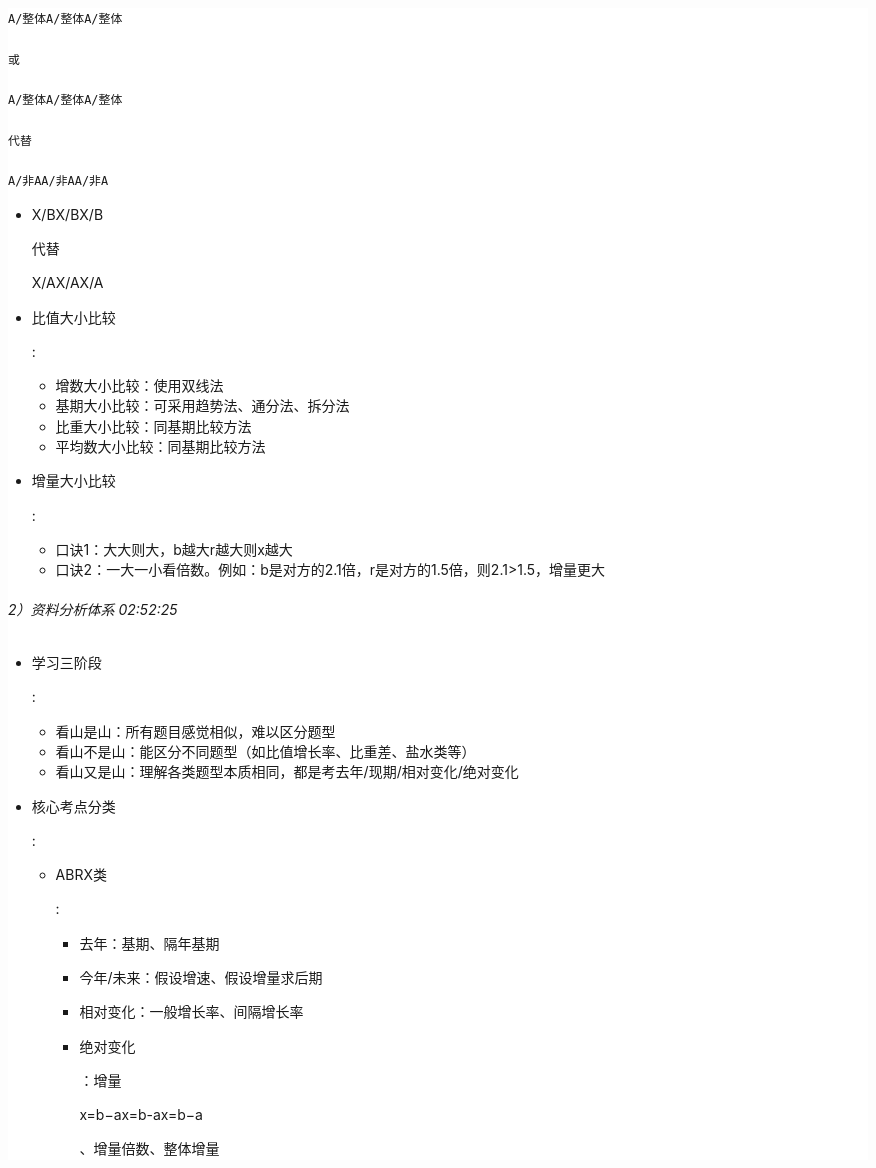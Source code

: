     ﻿A/整体A/整体A/整体﻿

    或

    ﻿A/整体A/整体A/整体﻿

    代替

    ﻿A/非AA/非AA/非A﻿

  - ﻿X/BX/BX/B﻿

    代替

    ﻿X/AX/AX/A﻿

- 比值大小比较

  :

  - 增数大小比较：使用双线法
  - 基期大小比较：可采用趋势法、通分法、拆分法
  - 比重大小比较：同基期比较方法
  - 平均数大小比较：同基期比较方法

- 增量大小比较

  :

  - 口诀1：大大则大，b越大r越大则x越大
  - 口诀2：一大一小看倍数。例如：b是对方的2.1倍，r是对方的1.5倍，则2.1>1.5，增量更大

###### 2）资料分析体系 ﻿02:52:25﻿

- 学习三阶段

  :

  - 看山是山：所有题目感觉相似，难以区分题型
  - 看山不是山：能区分不同题型（如比值增长率、比重差、盐水类等）
  - 看山又是山：理解各类题型本质相同，都是考去年/现期/相对变化/绝对变化

- 核心考点分类

  :

  - ABRX类

    :

    - 去年：基期、隔年基期

    - 今年/未来：假设增速、假设增量求后期

    - 相对变化：一般增长率、间隔增长率

    - 绝对变化

      ：增量

      ﻿x=b−ax=b-ax=b−a﻿

      、增量倍数、整体增量
